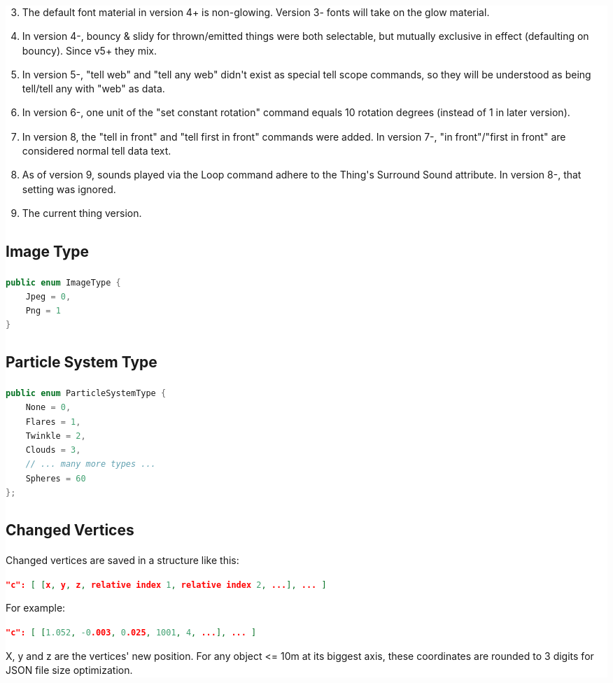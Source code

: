 3. The default font material in version 4+ is non-glowing. Version 3- fonts will take on the glow material.

4. In version 4-, bouncy & slidy for thrown/emitted things were both selectable, but mutually exclusive in effect (defaulting on bouncy). Since v5+ they mix.

5. In version 5-, "tell web" and "tell any web" didn't exist as special tell scope commands, so they will be understood as being tell/tell any with "web" as data.

6. In version 6-, one unit of the "set constant rotation" command equals 10 rotation degrees (instead of 1 in later version).

7. In version 8, the "tell in front" and "tell first in front" commands were added. In version 7-, "in front"/"first in front" are considered normal tell data text.

8. As of version 9, sounds played via the Loop command adhere to the Thing's Surround Sound attribute. In version 8-, that setting was ignored.

9. The current thing version.

## Image Type

```csharp
public enum ImageType {
    Jpeg = 0,
    Png = 1
}
```

## Particle System Type

```csharp
public enum ParticleSystemType {
    None = 0,
    Flares = 1,
    Twinkle = 2,
    Clouds = 3,
    // ... many more types ...
    Spheres = 60
};
```

## Changed Vertices

Changed vertices are saved in a structure like this:

```json
"c": [ [x, y, z, relative index 1, relative index 2, ...], ... ]
```

For example:

```json
"c": [ [1.052, -0.003, 0.025, 1001, 4, ...], ... ]
```

X, y and z are the vertices' new position. For any object <= 10m at its biggest axis, these coordinates are rounded to 3 digits for JSON file size optimization.
